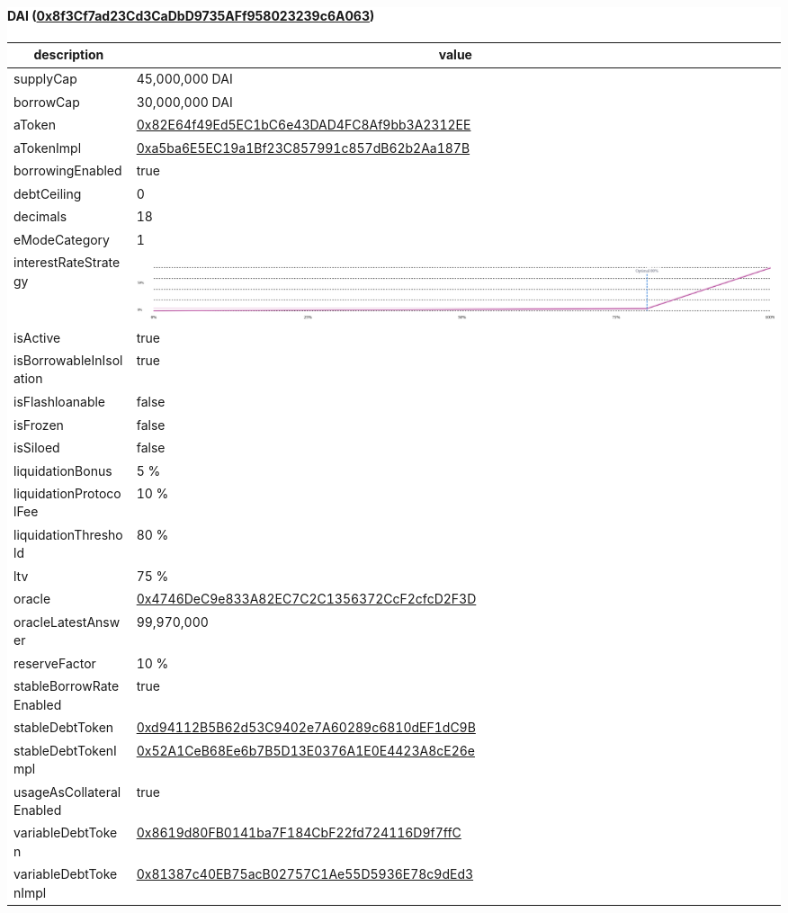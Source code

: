 
#### DAI ([0x8f3Cf7ad23Cd3CaDbD9735AFf958023239c6A063](https://optimistic.etherscan.io/address/0x8f3Cf7ad23Cd3CaDbD9735AFf958023239c6A063))

| description | value |
| --- | --- |
| supplyCap | 45,000,000 DAI |
| borrowCap | 30,000,000 DAI |
| aToken | [0x82E64f49Ed5EC1bC6e43DAD4FC8Af9bb3A2312EE](https://optimistic.etherscan.io/address/0x82E64f49Ed5EC1bC6e43DAD4FC8Af9bb3A2312EE) |
| aTokenImpl | [0xa5ba6E5EC19a1Bf23C857991c857dB62b2Aa187B](https://optimistic.etherscan.io/address/0xa5ba6E5EC19a1Bf23C857991c857dB62b2Aa187B) |
| borrowingEnabled | true |
| debtCeiling | 0 |
| decimals | 18 |
| eModeCategory | 1 |
| interestRateStrategy | ![[0xA9F3C3caE095527061e6d270DBE163693e6fda9D](https://optimistic.etherscan.io/address/0xA9F3C3caE095527061e6d270DBE163693e6fda9D)](/.assets/10_0xA9F3C3caE095527061e6d270DBE163693e6fda9D.svg) |
| isActive | true |
| isBorrowableInIsolation | true |
| isFlashloanable | false |
| isFrozen | false |
| isSiloed | false |
| liquidationBonus | 5 % |
| liquidationProtocolFee | 10 % |
| liquidationThreshold | 80 % |
| ltv | 75 % |
| oracle | [0x4746DeC9e833A82EC7C2C1356372CcF2cfcD2F3D](https://optimistic.etherscan.io/address/0x4746DeC9e833A82EC7C2C1356372CcF2cfcD2F3D) |
| oracleLatestAnswer | 99,970,000 |
| reserveFactor | 10 % |
| stableBorrowRateEnabled | true |
| stableDebtToken | [0xd94112B5B62d53C9402e7A60289c6810dEF1dC9B](https://optimistic.etherscan.io/address/0xd94112B5B62d53C9402e7A60289c6810dEF1dC9B) |
| stableDebtTokenImpl | [0x52A1CeB68Ee6b7B5D13E0376A1E0E4423A8cE26e](https://optimistic.etherscan.io/address/0x52A1CeB68Ee6b7B5D13E0376A1E0E4423A8cE26e) |
| usageAsCollateralEnabled | true |
| variableDebtToken | [0x8619d80FB0141ba7F184CbF22fd724116D9f7ffC](https://optimistic.etherscan.io/address/0x8619d80FB0141ba7F184CbF22fd724116D9f7ffC) |
| variableDebtTokenImpl | [0x81387c40EB75acB02757C1Ae55D5936E78c9dEd3](https://optimistic.etherscan.io/address/0x81387c40EB75acB02757C1Ae55D5936E78c9dEd3) |
